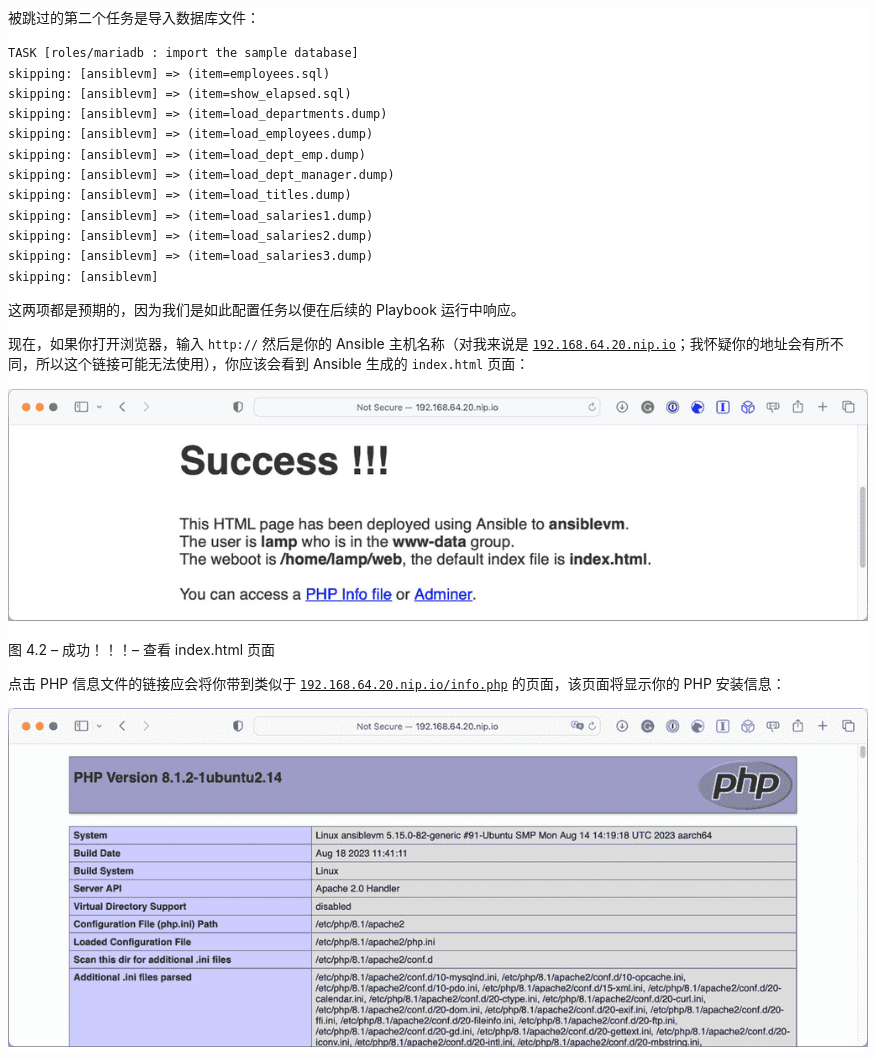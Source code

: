 被跳过的第二个任务是导入数据库文件：

```
TASK [roles/mariadb : import the sample database]
skipping: [ansiblevm] => (item=employees.sql)
skipping: [ansiblevm] => (item=show_elapsed.sql)
skipping: [ansiblevm] => (item=load_departments.dump)
skipping: [ansiblevm] => (item=load_employees.dump)
skipping: [ansiblevm] => (item=load_dept_emp.dump)
skipping: [ansiblevm] => (item=load_dept_manager.dump)
skipping: [ansiblevm] => (item=load_titles.dump)
skipping: [ansiblevm] => (item=load_salaries1.dump)
skipping: [ansiblevm] => (item=load_salaries2.dump)
skipping: [ansiblevm] => (item=load_salaries3.dump)
skipping: [ansiblevm]
```

这两项都是预期的，因为我们是如此配置任务以便在后续的 Playbook 运行中响应。

现在，如果你打开浏览器，输入 `http://` 然后是你的 Ansible 主机名称（对我来说是 [`192.168.64.20.nip.io`](http://192.168.64.20.nip.io)；我怀疑你的地址会有所不同，所以这个链接可能无法使用），你应该会看到 Ansible 生成的 `index.html` 页面：

![图 4.2 – 成功！！！– 查看 index.html 页面](img/B21620_04_2.jpg)

图 4.2 – 成功！！！– 查看 index.html 页面

点击 PHP 信息文件的链接应会将你带到类似于 [`192.168.64.20.nip.io/info.php`](http://192.168.64.20.nip.io/info.php) 的页面，该页面将显示你的 PHP 安装信息：

![图 4.3 – 查看 PHP 信息页面](img/B21620_04_3.jpg)
